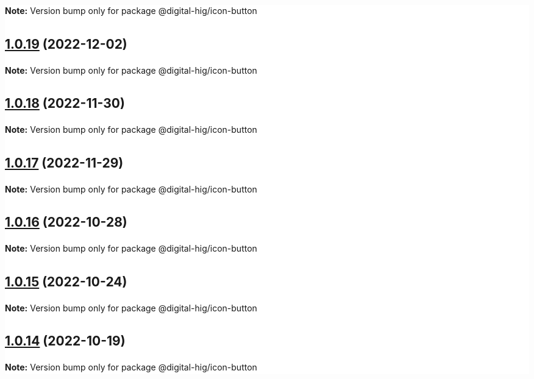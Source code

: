**Note:** Version bump only for package @digital-hig/icon-button





## [1.0.19](https://git.autodesk.com//dpe/digital-hig/compare/@digital-hig/icon-button@1.0.18...@digital-hig/icon-button@1.0.19) (2022-12-02)

**Note:** Version bump only for package @digital-hig/icon-button





## [1.0.18](https://git.autodesk.com//dpe/digital-hig/compare/@digital-hig/icon-button@1.0.17...@digital-hig/icon-button@1.0.18) (2022-11-30)

**Note:** Version bump only for package @digital-hig/icon-button





## [1.0.17](https://git.autodesk.com//dpe/digital-hig/compare/@digital-hig/icon-button@1.0.16...@digital-hig/icon-button@1.0.17) (2022-11-29)

**Note:** Version bump only for package @digital-hig/icon-button





## [1.0.16](https://git.autodesk.com//dpe/digital-hig/compare/@digital-hig/icon-button@1.0.15...@digital-hig/icon-button@1.0.16) (2022-10-28)

**Note:** Version bump only for package @digital-hig/icon-button





## [1.0.15](https://git.autodesk.com//dpe/digital-hig/compare/@digital-hig/icon-button@1.0.14...@digital-hig/icon-button@1.0.15) (2022-10-24)

**Note:** Version bump only for package @digital-hig/icon-button





## [1.0.14](https://git.autodesk.com//dpe/digital-hig/compare/@digital-hig/icon-button@1.0.13...@digital-hig/icon-button@1.0.14) (2022-10-19)

**Note:** Version bump only for package @digital-hig/icon-button
